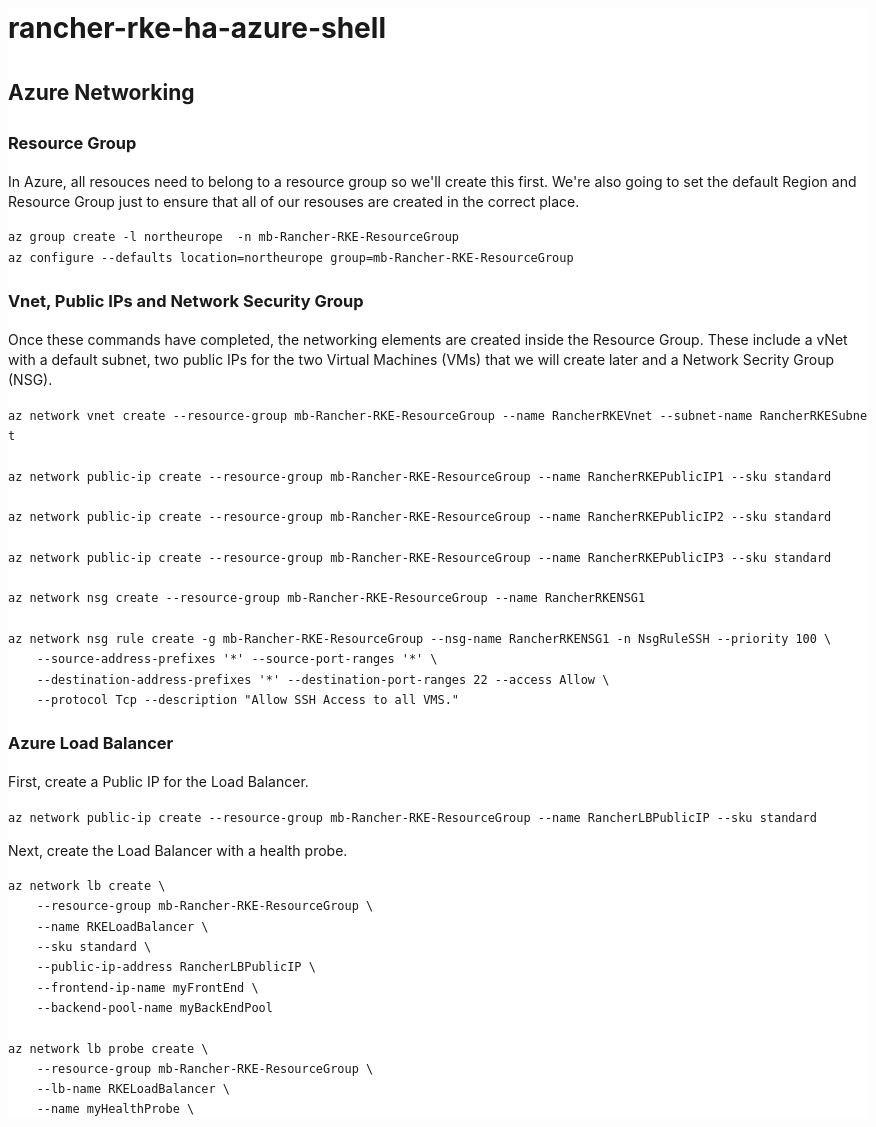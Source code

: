 # rancher-rke-ha-azure-shell

## Azure Networking

### Resource Group
In Azure, all resouces need to belong to a resource group so we'll create this first. We're also going to set the default Region and Resource Group just to ensure that all of our resouses are created in the correct place.

```
az group create -l northeurope  -n mb-Rancher-RKE-ResourceGroup
az configure --defaults location=northeurope group=mb-Rancher-RKE-ResourceGroup
```
### Vnet, Public IPs and Network Security Group
Once these commands have completed, the networking elements are created inside the Resource Group. These include a vNet with a default subnet, two public IPs for the two Virtual Machines (VMs) that we will create later and a Network Secrity Group (NSG).

```
az network vnet create --resource-group mb-Rancher-RKE-ResourceGroup --name RancherRKEVnet --subnet-name RancherRKESubnet

az network public-ip create --resource-group mb-Rancher-RKE-ResourceGroup --name RancherRKEPublicIP1 --sku standard

az network public-ip create --resource-group mb-Rancher-RKE-ResourceGroup --name RancherRKEPublicIP2 --sku standard

az network public-ip create --resource-group mb-Rancher-RKE-ResourceGroup --name RancherRKEPublicIP3 --sku standard

az network nsg create --resource-group mb-Rancher-RKE-ResourceGroup --name RancherRKENSG1

az network nsg rule create -g mb-Rancher-RKE-ResourceGroup --nsg-name RancherRKENSG1 -n NsgRuleSSH --priority 100 \
    --source-address-prefixes '*' --source-port-ranges '*' \
    --destination-address-prefixes '*' --destination-port-ranges 22 --access Allow \
    --protocol Tcp --description "Allow SSH Access to all VMS."

```
### Azure Load Balancer


First, create a Public IP for the Load Balancer.
```
az network public-ip create --resource-group mb-Rancher-RKE-ResourceGroup --name RancherLBPublicIP --sku standard
```

Next, create the Load Balancer with a health probe.
```
az network lb create \
    --resource-group mb-Rancher-RKE-ResourceGroup \
    --name RKELoadBalancer \
    --sku standard \
    --public-ip-address RancherLBPublicIP \
    --frontend-ip-name myFrontEnd \
    --backend-pool-name myBackEndPool

az network lb probe create \
    --resource-group mb-Rancher-RKE-ResourceGroup \
    --lb-name RKELoadBalancer \
    --name myHealthProbe \
```